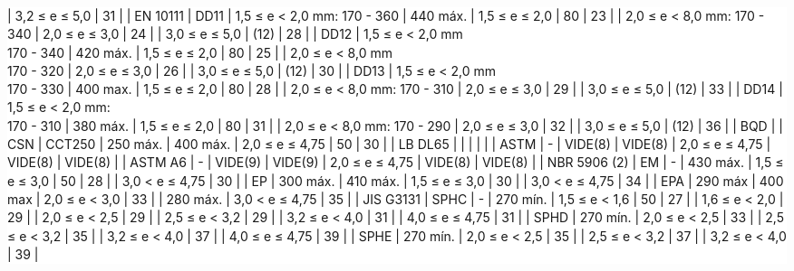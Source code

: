 | 3,2 ≤ e ≤ 5,0 | 31 |
| EN 10111 | DD11 | 1,5 ≤ e < 2,0 mm: 170 - 360 | 440 máx. | 1,5 ≤ e ≤ 2,0 | 80 | 23 |
| 2,0 ≤ e < 8,0 mm: 170 - 340 | 2,0 ≤ e ≤ 3,0 | 24 |
| 3,0 ≤ e ≤ 5,0 | (12) | 28 |
| DD12 | 1,5 ≤ e < 2,0 mm<br> 170 - 340 | 420 máx. | 1,5 ≤ e ≤ 2,0 | 80 | 25 |
| 2,0 ≤ e < 8,0 mm<br> 170 - 320 | 2,0 ≤ e ≤ 3,0 | 26 |
| 3,0 ≤ e ≤ 5,0 | (12) | 30 |
| DD13 | 1,5 ≤ e < 2,0 mm<br> 170 - 330 | 400 max. | 1,5 ≤ e ≤ 2,0 | 80 | 28 |
| 2,0 ≤ e < 8,0 mm: 170 - 310 | 2,0 ≤ e ≤ 3,0 | 29 |
| 3,0 ≤ e ≤ 5,0 | (12) | 33 |
| DD14 | 1,5 ≤ e < 2,0 mm:<br> 170 - 310 | 380 máx. | 1,5 ≤ e ≤ 2,0 | 80 | 31 |
| 2,0 ≤ e < 8,0 mm: 170 - 290 | 2,0 ≤ e ≤ 3,0 | 32 |
| 3,0 ≤ e ≤ 5,0 | (12) | 36 |
| BQD |
| CSN | CCT250 | 250 máx. | 400 máx. | 2,0 ≤ e ≤ 4,75 | 50 | 30 |
| LB DL65 |  |  |  |  |
| ASTM | - | VIDE(8) | VIDE(8) | 2,0 ≤ e ≤ 4,75 | VIDE(8) | VIDE(8) |
| ASTM A6 | - | VIDE(9) | VIDE(9) | 2,0 ≤ e ≤ 4,75 | VIDE(8) | VIDE(8) |
| NBR 5906 (2) | EM | - | 430 máx. | 1,5 ≤ e ≤ 3,0 | 50 | 28 |
| 3,0 < e ≤ 4,75 | 30 |
| EP | 300 máx. | 410 máx. | 1,5 ≤ e ≤ 3,0 | 30 |
| 3,0 < e ≤ 4,75 | 34 |
| EPA | 290 máx | 400 max | 2,0 ≤ e < 3,0 | 33 |
| 280 máx. | 3,0 < e ≤ 4,75 | 35 |
| JIS G3131 | SPHC | - | 270 mín. | 1,5 ≤ e < 1,6 | 50 | 27 |
| 1,6 ≤ e < 2,0 | 29 |
| 2,0 ≤ e < 2,5 | 29 |
| 2,5 ≤ e < 3,2 | 29 |
| 3,2 ≤ e < 4,0 | 31 |
| 4,0 ≤ e ≤ 4,75 | 31 |
| SPHD | 270 mín. | 2,0 ≤ e < 2,5 | 33 |
| 2,5 ≤ e < 3,2 | 35 |
| 3,2 ≤ e < 4,0 | 37 |
| 4,0 ≤ e ≤ 4,75 | 39 |
| SPHE | 270 mín. | 2,0 ≤ e < 2,5 | 35 |
| 2,5 ≤ e < 3,2 | 37 |
| 3,2 ≤ e < 4,0 | 39 |